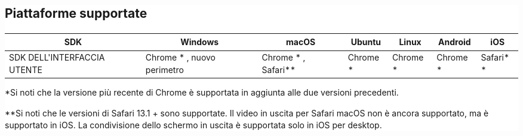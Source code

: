
## <a name="platform-support"></a>Piattaforme supportate

| SDK    | Windows            | macOS                | Ubuntu   | Linux    | Android  | iOS        |
|--------|--------------------|----------------------|----------|----------|----------|------------|
| SDK DELL'INTERFACCIA UTENTE | Chrome \* , nuovo perimetro | Chrome \* , Safari\*\* | Chrome\* | Chrome\* | Chrome\* | Safari\*\* |

\*Si noti che la versione più recente di Chrome è supportata in aggiunta alle due versioni precedenti.

\*\*Si noti che le versioni di Safari 13.1 + sono supportate. Il video in uscita per Safari macOS non è ancora supportato, ma è supportato in iOS. La condivisione dello schermo in uscita è supportata solo in iOS per desktop.
